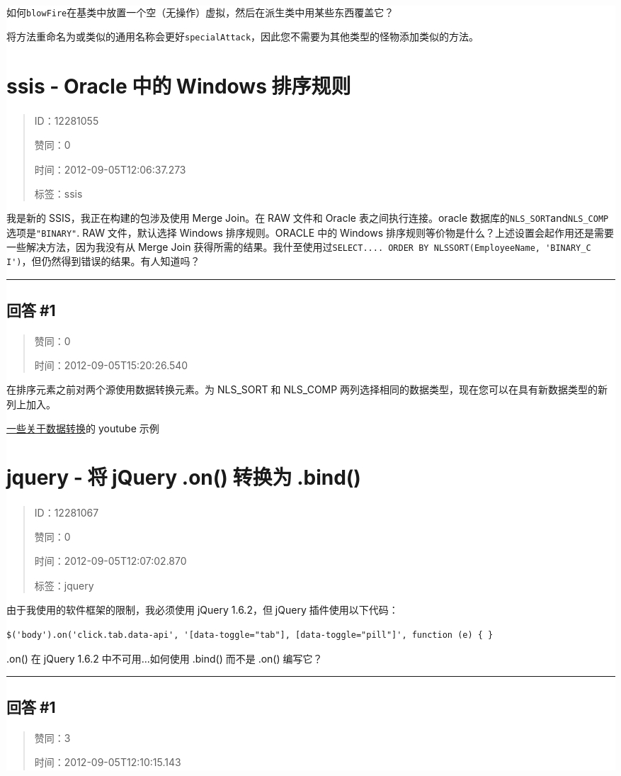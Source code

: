 如何`blowFire`在基类中放置一个空（无操作）虚拟，然后在派生类中用某些东西覆盖它？

将方法重命名为或类似的通用名称会更好`specialAttack`，因此您不需要为其他类型的怪物添加类似的方法。

# ssis - Oracle 中的 Windows 排序规则

> ID：12281055
> 
> 赞同：0
> 
> 时间：2012-09-05T12:06:37.273
> 
> 标签：ssis

我是新的 SSIS，我正在构建的包涉及使用 Merge Join。在 RAW 文件和 Oracle 表之间执行连接。oracle 数据库的`NLS_SORT`and`NLS_COMP`选项是`"BINARY"`. RAW 文件，默认选择 Windows 排序规则。ORACLE 中的 Windows 排序规则等价物是什么？上述设置会起作用还是需要一些解决方法，因为我没有从 Merge Join 获得所需的结果。我什至使用过`SELECT.... ORDER BY NLSSORT(EmployeeName, 'BINARY_CI')`，但仍然得到错误的结果。有人知道吗？

* * *

## 回答 #1

> 赞同：0
> 
> 时间：2012-09-05T15:20:26.540

在排序元素之前对两个源使用数据转换元素。为 NLS_SORT 和 NLS_COMP 两列选择相同的数据类型，现在您可以在具有新数据类型的新列上加入。

[一些关于数据转换](http://www.youtube.com/watch?v=dzfZJlN4nzI#t=4m45s)的 youtube 示例

# jquery - 将 jQuery .on() 转换为 .bind()

> ID：12281067
> 
> 赞同：0
> 
> 时间：2012-09-05T12:07:02.870
> 
> 标签：jquery

由于我使用的软件框架的限制，我必须使用 jQuery 1.6.2，但 jQuery 插件使用以下代码：

```
$('body').on('click.tab.data-api', '[data-toggle="tab"], [data-toggle="pill"]', function (e) { } 
```

.on() 在 jQuery 1.6.2 中不可用...如何使用 .bind() 而不是 .on() 编写它？

* * *

## 回答 #1

> 赞同：3
> 
> 时间：2012-09-05T12:10:15.143
